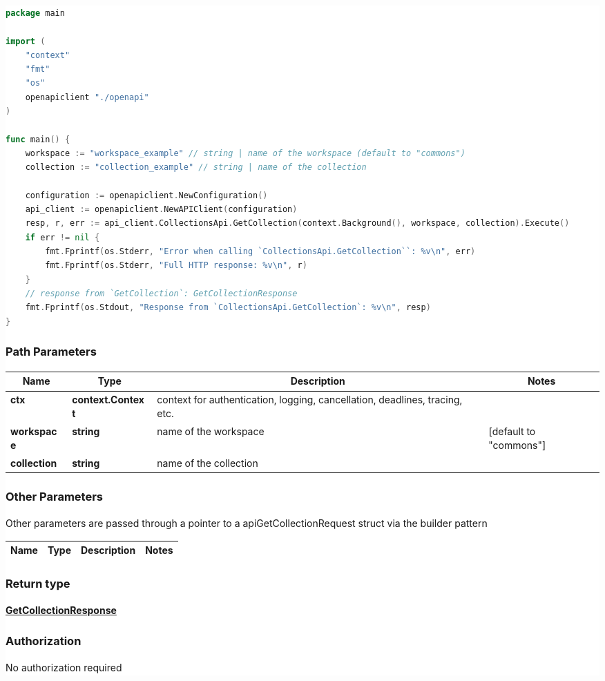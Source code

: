 ```go
package main

import (
    "context"
    "fmt"
    "os"
    openapiclient "./openapi"
)

func main() {
    workspace := "workspace_example" // string | name of the workspace (default to "commons")
    collection := "collection_example" // string | name of the collection

    configuration := openapiclient.NewConfiguration()
    api_client := openapiclient.NewAPIClient(configuration)
    resp, r, err := api_client.CollectionsApi.GetCollection(context.Background(), workspace, collection).Execute()
    if err != nil {
        fmt.Fprintf(os.Stderr, "Error when calling `CollectionsApi.GetCollection``: %v\n", err)
        fmt.Fprintf(os.Stderr, "Full HTTP response: %v\n", r)
    }
    // response from `GetCollection`: GetCollectionResponse
    fmt.Fprintf(os.Stdout, "Response from `CollectionsApi.GetCollection`: %v\n", resp)
}
```

### Path Parameters


Name | Type | Description  | Notes
------------- | ------------- | ------------- | -------------
**ctx** | **context.Context** | context for authentication, logging, cancellation, deadlines, tracing, etc.
**workspace** | **string** | name of the workspace | [default to &quot;commons&quot;]
**collection** | **string** | name of the collection | 

### Other Parameters

Other parameters are passed through a pointer to a apiGetCollectionRequest struct via the builder pattern


Name | Type | Description  | Notes
------------- | ------------- | ------------- | -------------



### Return type

[**GetCollectionResponse**](GetCollectionResponse.md)

### Authorization

No authorization required
